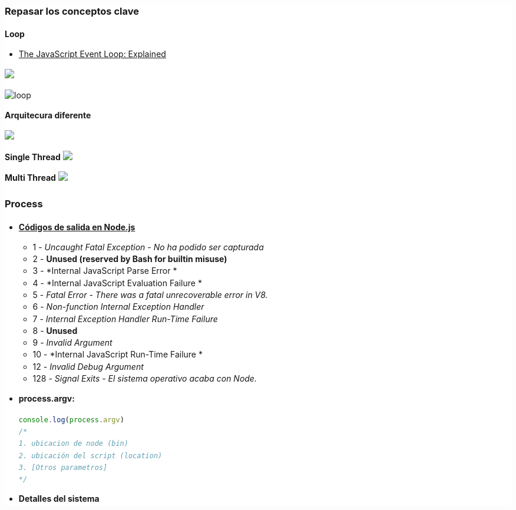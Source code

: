 ### Repasar los conceptos clave

**Loop**

- [The JavaScript Event Loop: Explained](http://blog.carbonfive.com/2013/10/27/the-javascript-event-loop-explained/)

![](https://media.licdn.com/mpr/mpr/AAEAAQAAAAAAAAhTAAAAJGEzYjdjNTFlLTI1MjQtNGFjMS04YTZkLWM2ZmU0ODgzOTNjZA.png)

![loop](https://cdn-images-1.medium.com/max/1600/1*ROxiavz7LeRpIfcgRDE7CA.png)

**Arquitecura diferente**

![](https://cdn-images-1.medium.com/max/800/1*4LsfQ0ZbZkapHDR8eTYp4g.png)


**Single Thread**
![](https://strongloop.com/wp-content/uploads/2014/01/threading_java.png)


**Multi Thread**
![](https://strongloop.com/wp-content/uploads/2014/05/threading_node.png)


### Process

- **[Códigos de salida en Node.js](https://nodejs.org/dist/latest-v4.x/docs/api/process.html#process_exit_codes)**
  - 1 - *Uncaught Fatal Exception - No ha podido ser capturada*
  - 2 - **Unused (reserved by Bash for builtin misuse)**
  - 3 - *Internal JavaScript Parse Error *
  - 4 - *Internal JavaScript Evaluation Failure *
  - 5 - *Fatal Error - There was a fatal unrecoverable error in V8.*
  - 6 - *Non-function Internal Exception Handler*
  - 7 - *Internal Exception Handler Run-Time Failure*
  - 8 - **Unused**
  - 9 - *Invalid Argument*
  - 10 - *Internal JavaScript Run-Time Failure *
  - 12 - *Invalid Debug Argument*
  - 128 - *Signal Exits - El sistema operativo acaba con Node.*


- **process.argv:**

  ```javascript
  console.log(process.argv)
  /*
  1. ubicacion de node (bin)
  2. ubicación del script (location)
  3. [Otros parametros]
  */
  ```

- **Detalles del sistema**
